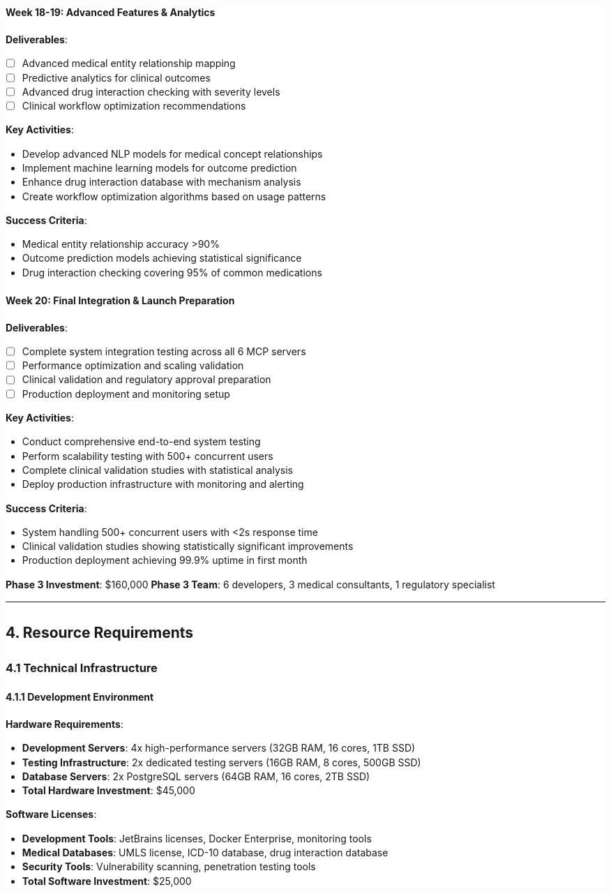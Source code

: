 #### Week 18-19: Advanced Features & Analytics
**Deliverables**:
- [ ] Advanced medical entity relationship mapping
- [ ] Predictive analytics for clinical outcomes
- [ ] Advanced drug interaction checking with severity levels
- [ ] Clinical workflow optimization recommendations

**Key Activities**:
- Develop advanced NLP models for medical concept relationships
- Implement machine learning models for outcome prediction
- Enhance drug interaction database with mechanism analysis
- Create workflow optimization algorithms based on usage patterns

**Success Criteria**:
- Medical entity relationship accuracy >90%
- Outcome prediction models achieving statistical significance
- Drug interaction checking covering 95% of common medications

#### Week 20: Final Integration & Launch Preparation
**Deliverables**:
- [ ] Complete system integration testing across all 6 MCP servers
- [ ] Performance optimization and scaling validation
- [ ] Clinical validation and regulatory approval preparation
- [ ] Production deployment and monitoring setup

**Key Activities**:
- Conduct comprehensive end-to-end system testing
- Perform scalability testing with 500+ concurrent users
- Complete clinical validation studies with statistical analysis
- Deploy production infrastructure with monitoring and alerting

**Success Criteria**:
- System handling 500+ concurrent users with <2s response time
- Clinical validation studies showing statistically significant improvements
- Production deployment achieving 99.9% uptime in first month

**Phase 3 Investment**: $160,000
**Phase 3 Team**: 6 developers, 3 medical consultants, 1 regulatory specialist

---

## 4. Resource Requirements

### 4.1 Technical Infrastructure

#### 4.1.1 Development Environment
**Hardware Requirements**:
- **Development Servers**: 4x high-performance servers (32GB RAM, 16 cores, 1TB SSD)
- **Testing Infrastructure**: 2x dedicated testing servers (16GB RAM, 8 cores, 500GB SSD)
- **Database Servers**: 2x PostgreSQL servers (64GB RAM, 16 cores, 2TB SSD)
- **Total Hardware Investment**: $45,000

**Software Licenses**:
- **Development Tools**: JetBrains licenses, Docker Enterprise, monitoring tools
- **Medical Databases**: UMLS license, ICD-10 database, drug interaction database
- **Security Tools**: Vulnerability scanning, penetration testing tools
- **Total Software Investment**: $25,000
